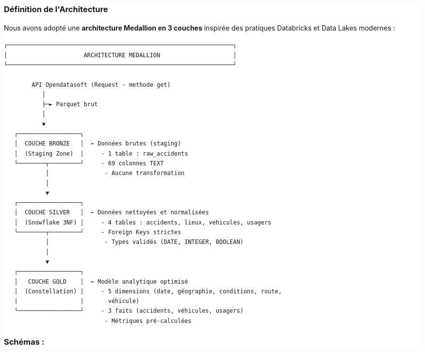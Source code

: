 ### Définition de l'Architecture

Nous avons adopté une **architecture Medallion en 3 couches** inspirée des pratiques Databricks et Data Lakes modernes :

```
┌─────────────────────────────────────────────────────────────────┐
│                      ARCHITECTURE MEDALLION                     │
└─────────────────────────────────────────────────────────────────┘

        API Opendatasoft (Request - methode get)
           │
           ├─► Parquet brut 
           │
           ▼
   ┌──────────────────┐
   │  COUCHE BRONZE   │  ← Données brutes (staging)
   │  (Staging Zone)  │     - 1 table : raw_accidents
   └────────┬─────────┘     - 69 colonnes TEXT
            │                - Aucune transformation
            │
            ▼
   ┌──────────────────┐
   │  COUCHE SILVER   │  ← Données nettoyées et normalisées
   │  (Snowflake 3NF) │     - 4 tables : accidents, lieux, vehicules, usagers
   └────────┬─────────┘     - Foreign Keys strictes
            │                - Types validés (DATE, INTEGER, BOOLEAN)
            │
            ▼
   ┌──────────────────┐
   │   COUCHE GOLD    │  ← Modèle analytique optimisé
   │  (Constellation) │     - 5 dimensions (date, géographie, conditions, route,
   |                  |       véhicule)
   └──────────────────┘     - 3 faits (accidents, véhicules, usagers)
                             - Métriques pré-calculées
```
### Schémas : 